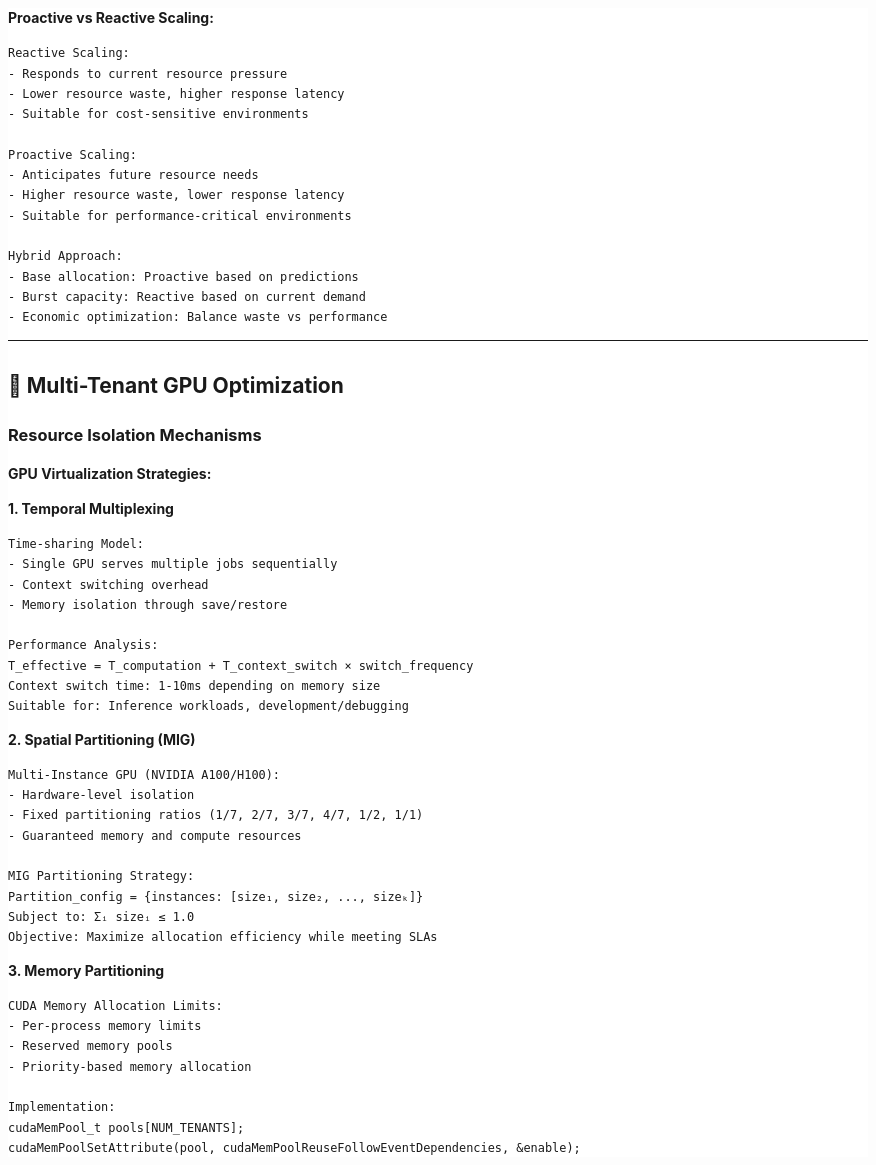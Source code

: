 **Proactive vs Reactive Scaling:**
```
Reactive Scaling:
- Responds to current resource pressure
- Lower resource waste, higher response latency
- Suitable for cost-sensitive environments

Proactive Scaling:
- Anticipates future resource needs
- Higher resource waste, lower response latency
- Suitable for performance-critical environments

Hybrid Approach:
- Base allocation: Proactive based on predictions
- Burst capacity: Reactive based on current demand
- Economic optimization: Balance waste vs performance
```

---

## 🏢 Multi-Tenant GPU Optimization

### **Resource Isolation Mechanisms**

**GPU Virtualization Strategies:**

**1. Temporal Multiplexing**
```
Time-sharing Model:
- Single GPU serves multiple jobs sequentially
- Context switching overhead
- Memory isolation through save/restore

Performance Analysis:
T_effective = T_computation + T_context_switch × switch_frequency
Context switch time: 1-10ms depending on memory size
Suitable for: Inference workloads, development/debugging
```

**2. Spatial Partitioning (MIG)**
```
Multi-Instance GPU (NVIDIA A100/H100):
- Hardware-level isolation
- Fixed partitioning ratios (1/7, 2/7, 3/7, 4/7, 1/2, 1/1)
- Guaranteed memory and compute resources

MIG Partitioning Strategy:
Partition_config = {instances: [size₁, size₂, ..., sizeₖ]}
Subject to: Σᵢ sizeᵢ ≤ 1.0
Objective: Maximize allocation efficiency while meeting SLAs
```

**3. Memory Partitioning**
```
CUDA Memory Allocation Limits:
- Per-process memory limits
- Reserved memory pools
- Priority-based memory allocation

Implementation:
cudaMemPool_t pools[NUM_TENANTS];
cudaMemPoolSetAttribute(pool, cudaMemPoolReuseFollowEventDependencies, &enable);
```
